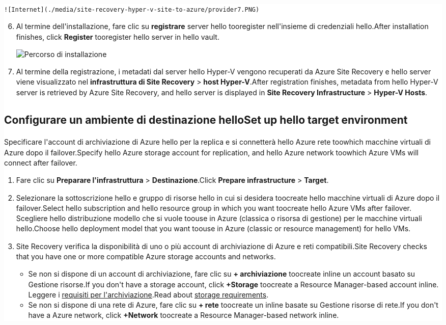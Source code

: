     ![Internet](./media/site-recovery-hyper-v-site-to-azure/provider7.PNG)

6. <span data-ttu-id="c2f5f-215">Al termine dell'installazione, fare clic su **registrare** server hello tooregister nell'insieme di credenziali hello.</span><span class="sxs-lookup"><span data-stu-id="c2f5f-215">After installation finishes, click **Register** tooregister hello server in hello vault.</span></span>

    ![Percorso di installazione](./media/site-recovery-hyper-v-site-to-azure/provider2.png)

7. <span data-ttu-id="c2f5f-217">Al termine della registrazione, i metadati dal server hello Hyper-V vengono recuperati da Azure Site Recovery e hello server viene visualizzato nel **infrastruttura di Site Recovery** > **host Hyper-V**.</span><span class="sxs-lookup"><span data-stu-id="c2f5f-217">After registration finishes, metadata from hello Hyper-V server is retrieved by Azure Site Recovery, and hello server is displayed in **Site Recovery Infrastructure** > **Hyper-V Hosts**.</span></span>


## <a name="set-up-hello-target-environment"></a><span data-ttu-id="c2f5f-218">Configurare un ambiente di destinazione hello</span><span class="sxs-lookup"><span data-stu-id="c2f5f-218">Set up hello target environment</span></span>

<span data-ttu-id="c2f5f-219">Specificare l'account di archiviazione di Azure hello per la replica e si connetterà hello Azure rete toowhich macchine virtuali di Azure dopo il failover.</span><span class="sxs-lookup"><span data-stu-id="c2f5f-219">Specify hello Azure storage account for replication, and hello Azure network toowhich Azure VMs will connect after failover.</span></span>

1. <span data-ttu-id="c2f5f-220">Fare clic su **Preparare l'infrastruttura** > **Destinazione**.</span><span class="sxs-lookup"><span data-stu-id="c2f5f-220">Click **Prepare infrastructure** > **Target**.</span></span>
2. <span data-ttu-id="c2f5f-221">Selezionare la sottoscrizione hello e gruppo di risorse hello in cui si desidera toocreate hello macchine virtuali di Azure dopo il failover.</span><span class="sxs-lookup"><span data-stu-id="c2f5f-221">Select hello subscription and hello resource group in which you want toocreate hello Azure VMs after failover.</span></span> <span data-ttu-id="c2f5f-222">Scegliere hello distribuzione modello che si vuole toouse in Azure (classica o risorsa di gestione) per le macchine virtuali hello.</span><span class="sxs-lookup"><span data-stu-id="c2f5f-222">Choose hello deployment model that you want toouse in Azure (classic or resource management) for hello VMs.</span></span>

3. <span data-ttu-id="c2f5f-223">Site Recovery verifica la disponibilità di uno o più account di archiviazione di Azure e reti compatibili.</span><span class="sxs-lookup"><span data-stu-id="c2f5f-223">Site Recovery checks that you have one or more compatible Azure storage accounts and networks.</span></span>

    - <span data-ttu-id="c2f5f-224">Se non si dispone di un account di archiviazione, fare clic su **+ archiviazione** toocreate inline un account basato su Gestione risorse.</span><span class="sxs-lookup"><span data-stu-id="c2f5f-224">If you don't have a storage account, click **+Storage** toocreate a Resource Manager-based account inline.</span></span> <span data-ttu-id="c2f5f-225">Leggere i [requisiti per l'archiviazione](site-recovery-prereq.md#azure-requirements).</span><span class="sxs-lookup"><span data-stu-id="c2f5f-225">Read about [storage requirements](site-recovery-prereq.md#azure-requirements).</span></span>
    - <span data-ttu-id="c2f5f-226">Se non si dispone di una rete di Azure, fare clic su **+ rete** toocreate un inline basate su Gestione risorse di rete.</span><span class="sxs-lookup"><span data-stu-id="c2f5f-226">If you don't have a Azure network, click **+Network** toocreate a Resource Manager-based network inline.</span></span>
